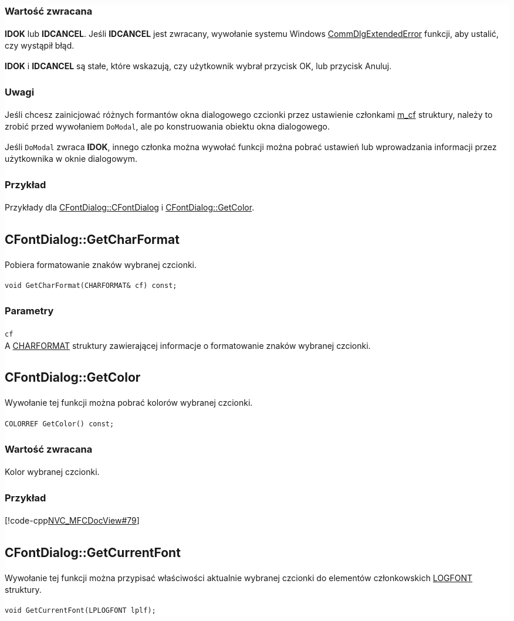 ### <a name="return-value"></a>Wartość zwracana  
 **IDOK** lub **IDCANCEL**. Jeśli **IDCANCEL** jest zwracany, wywołanie systemu Windows [CommDlgExtendedError](http://msdn.microsoft.com/library/windows/desktop/ms646916) funkcji, aby ustalić, czy wystąpił błąd.  
  
 **IDOK** i **IDCANCEL** są stałe, które wskazują, czy użytkownik wybrał przycisk OK, lub przycisk Anuluj.  
  
### <a name="remarks"></a>Uwagi  
 Jeśli chcesz zainicjować różnych formantów okna dialogowego czcionki przez ustawienie członkami [m_cf](#m_cf) struktury, należy to zrobić przed wywołaniem `DoModal`, ale po konstruowania obiektu okna dialogowego.  
  
 Jeśli `DoModal` zwraca **IDOK**, innego członka można wywołać funkcji można pobrać ustawień lub wprowadzania informacji przez użytkownika w oknie dialogowym.  
  
### <a name="example"></a>Przykład  
  Przykłady dla [CFontDialog::CFontDialog](#cfontdialog) i [CFontDialog::GetColor](#getcolor).  
  
##  <a name="getcharformat"></a>CFontDialog::GetCharFormat  
 Pobiera formatowanie znaków wybranej czcionki.  
  
```  
void GetCharFormat(CHARFORMAT& cf) const;  
```  
  
### <a name="parameters"></a>Parametry  
 `cf`  
 A [CHARFORMAT](http://msdn.microsoft.com/library/windows/desktop/bb787881) struktury zawierającej informacje o formatowanie znaków wybranej czcionki.  
  
##  <a name="getcolor"></a>CFontDialog::GetColor  
 Wywołanie tej funkcji można pobrać kolorów wybranej czcionki.  
  
```  
COLORREF GetColor() const;  
```  
  
### <a name="return-value"></a>Wartość zwracana  
 Kolor wybranej czcionki.  
  
### <a name="example"></a>Przykład  
 [!code-cpp[NVC_MFCDocView#79](../../mfc/codesnippet/cpp/cfontdialog-class_2.cpp)]  
  
##  <a name="getcurrentfont"></a>CFontDialog::GetCurrentFont  
 Wywołanie tej funkcji można przypisać właściwości aktualnie wybranej czcionki do elementów członkowskich [LOGFONT](http://msdn.microsoft.com/library/windows/desktop/dd145037) struktury.  
  
```  
void GetCurrentFont(LPLOGFONT lplf);
```  
  
